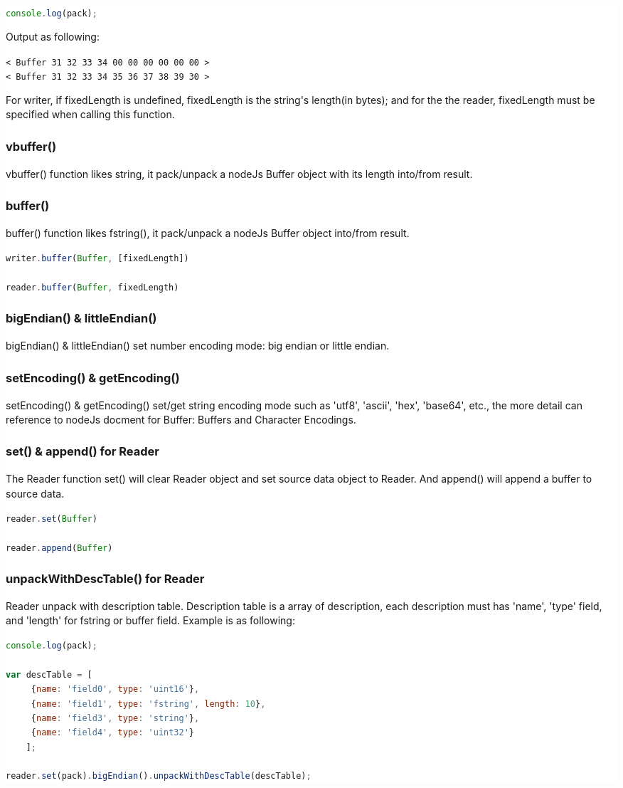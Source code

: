 ```js
console.log(pack);
```
Output as following:  
```
< Buffer 31 32 33 34 00 00 00 00 00 00 >
< Buffer 31 32 33 34 35 36 37 38 39 30 >
```
For writer, if fixedLength is undefined, fixedLength is the string's length(in bytes); and for the the reader, fixedLength must be specified when calling this function. 

### vbuffer()
vbuffer() function likes string, it pack/unpack a nodeJs Buffer object with its length into/from result.

### buffer()
buffer() function likes fstring(), it pack/unpack a nodeJs Buffer object into/from result.
```js
writer.buffer(Buffer, [fixedLength])

reader.buffer(Buffer, fixedLength)
```
### bigEndian() & littleEndian()
bigEndian() & littleEndian() set number encoding mode: big endian or little endian.

### setEncoding() & getEncoding()
setEncoding() & getEncoding() set/get string encoding mode such as 'utf8', 'ascii', 'hex', 'base64', etc., the more detail can reference to nodeJs docment for Buffer: Buffers and Character Encodings.

### set() & append() for Reader
The Reader function set() will clear Reader object and set source data object to Reader. And append() will append a buffer to source data.
```js
reader.set(Buffer)

reader.append(Buffer)
```

### unpackWithDescTable() for Reader
Reader unpack with description table. 
Description table is a array of description, each description must has 'name', 'type' field, and 'length' for fstring or buffer field. 
Example is as following:
```js
console.log(pack);

var descTable = [
     {name: 'field0', type: 'uint16'},
     {name: 'field1', type: 'fstring', length: 10},
     {name: 'field3', type: 'string'},
     {name: 'field4', type: 'uint32'}
    ];

reader.set(pack).bigEndian().unpackWithDescTable(descTable);
```
